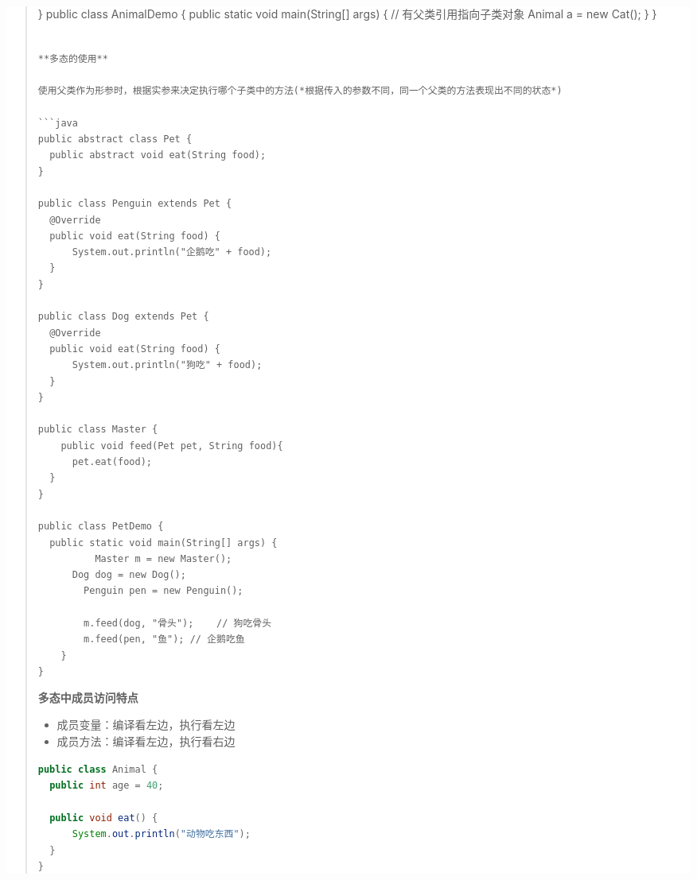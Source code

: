 > }
> public class AnimalDemo {
>     public static void main(String[] args) {
>         //  有父类引用指向子类对象
>         Animal a = new Cat();
>     }
> }
> ```
>
> **多态的使用**
>
> 使用父类作为形参时，根据实参来决定执行哪个子类中的方法(*根据传入的参数不同，同一个父类的方法表现出不同的状态*)
>
> ```java
> public abstract class Pet {
> 	public abstract void eat(String food);
> }
> 
> public class Penguin extends Pet {
> 	@Override
> 	public void eat(String food) {
> 		System.out.println("企鹅吃" + food);
> 	}
> }
> 
> public class Dog extends Pet {
> 	@Override
> 	public void eat(String food) {
> 		System.out.println("狗吃" + food);
> 	}
> }
> 
> public class Master {
>     public void feed(Pet pet, String food){
> 		pet.eat(food);
> 	}
> }
> 
> public class PetDemo {
> 	public static void main(String[] args) {
>        	Master m = new Master();
> 		Dog dog = new Dog();
>         Penguin pen = new Penguin();
> 
>         m.feed(dog, "骨头");	// 狗吃骨头
>         m.feed(pen, "鱼");	// 企鹅吃鱼
>     }
> }
> ```
>
> **多态中成员访问特点**
>
> - 成员变量：编译看左边，执行看左边
> - 成员方法：编译看左边，执行看右边
>
> ```java
> public class Animal {
> 	public int age = 40;
> 
> 	public void eat() {
> 		System.out.println("动物吃东西");
> 	}
> }
> 